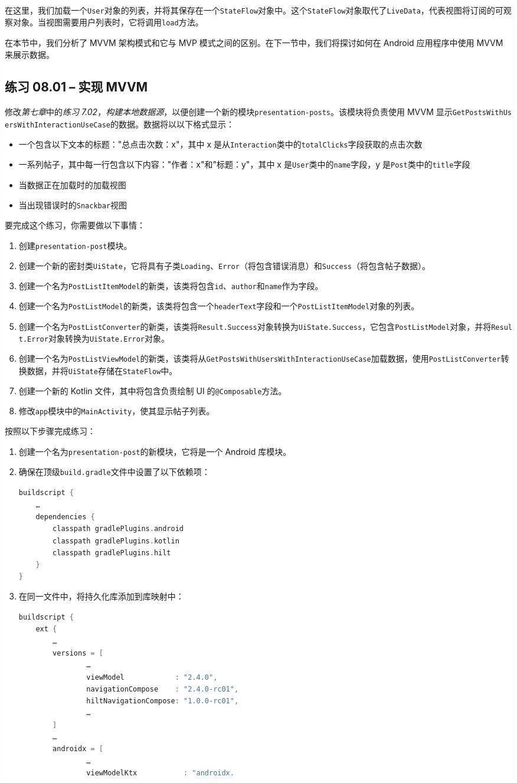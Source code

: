 
在这里，我们加载一个`User`对象的列表，并将其保存在一个`StateFlow`对象中。这个`StateFlow`对象取代了`LiveData`，代表视图将订阅的可观察对象。当视图需要用户列表时，它将调用`load`方法。

在本节中，我们分析了 MVVM 架构模式和它与 MVP 模式之间的区别。在下一节中，我们将探讨如何在 Android 应用程序中使用 MVVM 来展示数据。

## 练习 08.01 – 实现 MVVM

修改*第七章*中的*练习 7.02*，*构建本地数据源*，以便创建一个新的模块`presentation-posts`。该模块将负责使用 MVVM 显示`GetPostsWithUsersWithInteractionUseCase`的数据。数据将以以下格式显示：

+   一个包含以下文本的标题："总点击次数：x"，其中 x 是从`Interaction`类中的`totalClicks`字段获取的点击次数

+   一系列帖子，其中每一行包含以下内容："作者：x"和"标题：y"，其中 x 是`User`类中的`name`字段，y 是`Post`类中的`title`字段

+   当数据正在加载时的加载视图

+   当出现错误时的`Snackbar`视图

要完成这个练习，你需要做以下事情：

1.  创建`presentation-post`模块。

1.  创建一个新的密封类`UiState`，它将具有子类`Loading`、`Error`（将包含错误消息）和`Success`（将包含帖子数据）。

1.  创建一个名为`PostListItemModel`的新类，该类将包含`id`、`author`和`name`作为字段。

1.  创建一个名为`PostListModel`的新类，该类将包含一个`headerText`字段和一个`PostListItemModel`对象的列表。

1.  创建一个名为`PostListConverter`的新类，该类将`Result.Success`对象转换为`UiState.Success`，它包含`PostListModel`对象，并将`Result.Error`对象转换为`UiState.Error`对象。

1.  创建一个名为`PostListViewModel`的新类，该类将从`GetPostsWithUsersWithInteractionUseCase`加载数据，使用`PostListConverter`转换数据，并将`UiState`存储在`StateFlow`中。

1.  创建一个新的 Kotlin 文件，其中将包含负责绘制 UI 的`@Composable`方法。

1.  修改`app`模块中的`MainActivity`，使其显示帖子列表。

按照以下步骤完成练习：

1.  创建一个名为`presentation-post`的新模块，它将是一个 Android 库模块。

1.  确保在顶级`build.gradle`文件中设置了以下依赖项：

    ```kt
    buildscript {
        …
        dependencies {
            classpath gradlePlugins.android
            classpath gradlePlugins.kotlin
            classpath gradlePlugins.hilt
        }
    }
    ```

1.  在同一文件中，将持久化库添加到库映射中：

    ```kt
    buildscript {
        ext {
            …
            versions = [
                    …
                    viewModel            : "2.4.0",
                    navigationCompose    : "2.4.0-rc01",
                    hiltNavigationCompose: "1.0.0-rc01",
                    …
            ]
            …
            androidx = [
                    …
                    viewModelKtx           : "androidx.